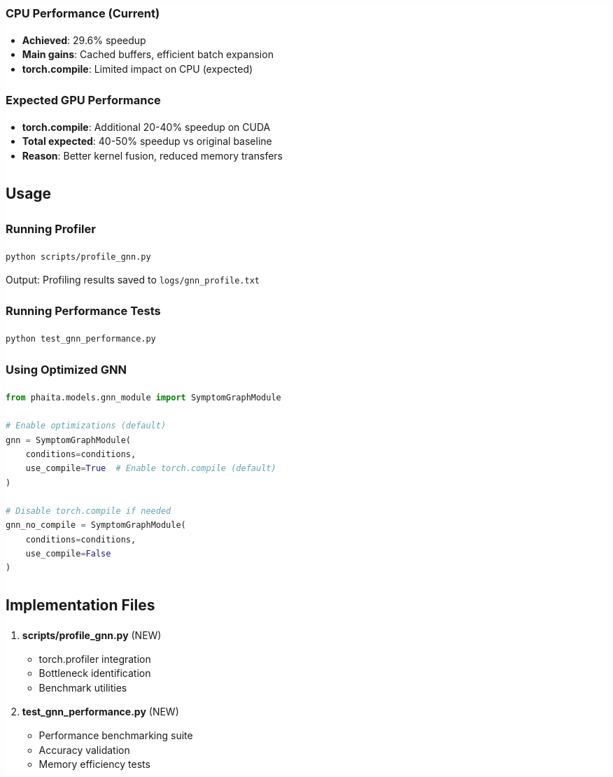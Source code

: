### CPU Performance (Current)
- **Achieved**: 29.6% speedup
- **Main gains**: Cached buffers, efficient batch expansion
- **torch.compile**: Limited impact on CPU (expected)

### Expected GPU Performance
- **torch.compile**: Additional 20-40% speedup on CUDA
- **Total expected**: 40-50% speedup vs original baseline
- **Reason**: Better kernel fusion, reduced memory transfers

## Usage

### Running Profiler

```bash
python scripts/profile_gnn.py
```

Output: Profiling results saved to `logs/gnn_profile.txt`

### Running Performance Tests

```bash
python test_gnn_performance.py
```

### Using Optimized GNN

```python
from phaita.models.gnn_module import SymptomGraphModule

# Enable optimizations (default)
gnn = SymptomGraphModule(
    conditions=conditions,
    use_compile=True  # Enable torch.compile (default)
)

# Disable torch.compile if needed
gnn_no_compile = SymptomGraphModule(
    conditions=conditions,
    use_compile=False
)
```

## Implementation Files

1. **scripts/profile_gnn.py** (NEW)
   - torch.profiler integration
   - Bottleneck identification
   - Benchmark utilities

2. **test_gnn_performance.py** (NEW)
   - Performance benchmarking suite
   - Accuracy validation
   - Memory efficiency tests
